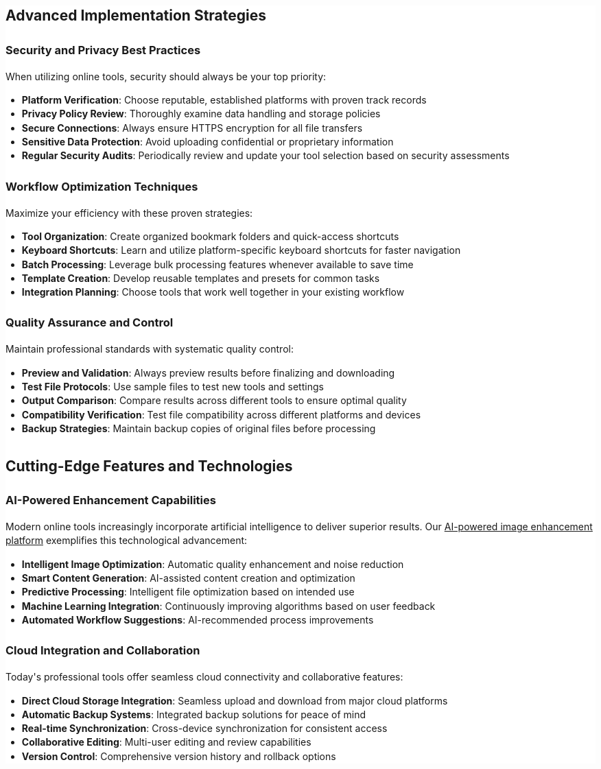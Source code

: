 ## Advanced Implementation Strategies

### Security and Privacy Best Practices
When utilizing online tools, security should always be your top priority:

- **Platform Verification**: Choose reputable, established platforms with proven track records
- **Privacy Policy Review**: Thoroughly examine data handling and storage policies
- **Secure Connections**: Always ensure HTTPS encryption for all file transfers
- **Sensitive Data Protection**: Avoid uploading confidential or proprietary information
- **Regular Security Audits**: Periodically review and update your tool selection based on security assessments

### Workflow Optimization Techniques
Maximize your efficiency with these proven strategies:

- **Tool Organization**: Create organized bookmark folders and quick-access shortcuts
- **Keyboard Shortcuts**: Learn and utilize platform-specific keyboard shortcuts for faster navigation
- **Batch Processing**: Leverage bulk processing features whenever available to save time
- **Template Creation**: Develop reusable templates and presets for common tasks
- **Integration Planning**: Choose tools that work well together in your existing workflow

### Quality Assurance and Control
Maintain professional standards with systematic quality control:

- **Preview and Validation**: Always preview results before finalizing and downloading
- **Test File Protocols**: Use sample files to test new tools and settings
- **Output Comparison**: Compare results across different tools to ensure optimal quality
- **Compatibility Verification**: Test file compatibility across different platforms and devices
- **Backup Strategies**: Maintain backup copies of original files before processing

## Cutting-Edge Features and Technologies

### AI-Powered Enhancement Capabilities
Modern online tools increasingly incorporate artificial intelligence to deliver superior results. Our [AI-powered image enhancement platform](https://quicktoolify.com/html-color-code-converter.html) exemplifies this technological advancement:

- **Intelligent Image Optimization**: Automatic quality enhancement and noise reduction
- **Smart Content Generation**: AI-assisted content creation and optimization
- **Predictive Processing**: Intelligent file optimization based on intended use
- **Machine Learning Integration**: Continuously improving algorithms based on user feedback
- **Automated Workflow Suggestions**: AI-recommended process improvements

### Cloud Integration and Collaboration
Today's professional tools offer seamless cloud connectivity and collaborative features:

- **Direct Cloud Storage Integration**: Seamless upload and download from major cloud platforms
- **Automatic Backup Systems**: Integrated backup solutions for peace of mind
- **Real-time Synchronization**: Cross-device synchronization for consistent access
- **Collaborative Editing**: Multi-user editing and review capabilities
- **Version Control**: Comprehensive version history and rollback options
